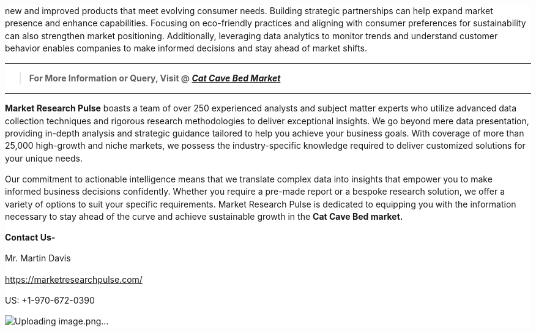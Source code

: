new and improved products that meet evolving consumer needs. Building strategic partnerships can help expand market presence and enhance capabilities. Focusing on eco-friendly practices and aligning with consumer preferences for sustainability can also strengthen market positioning. Additionally, leveraging data analytics to monitor trends and understand customer behavior enables companies to make informed decisions and stay ahead of market shifts.</p><hr /><blockquote><p><strong>For More Information or Query, Visit @&nbsp;<em><a href="https://marketresearchpulse.com/report/58511/cat-cave-bed-market?utm_source=Linkedin&utm_medium=029">Cat Cave Bed Market</a></em></strong></p></blockquote><hr /><p><strong>Market Research Pulse</strong> boasts a team of over 250 experienced analysts and subject matter experts who utilize advanced data collection techniques and rigorous research methodologies to deliver exceptional insights. We go beyond mere data presentation, providing in-depth analysis and strategic guidance tailored to help you achieve your business goals. With coverage of more than 25,000 high-growth and niche markets, we possess the industry-specific knowledge required to deliver customized solutions for your unique needs.</p><p>Our commitment to actionable intelligence means that we translate complex data into insights that empower you to make informed business decisions confidently. Whether you require a pre-made report or a bespoke research solution, we offer a variety of options to suit your specific requirements. Market Research Pulse is dedicated to equipping you with the information necessary to stay ahead of the curve and achieve sustainable growth in the <strong>Cat Cave Bed market.</strong></p><p><strong>Contact Us-</strong></p><p>Mr. Martin Davis</p><p>https://marketresearchpulse.com/</p><p>US: +1-970-672-0390</p>
![Uploading image.png…]()
